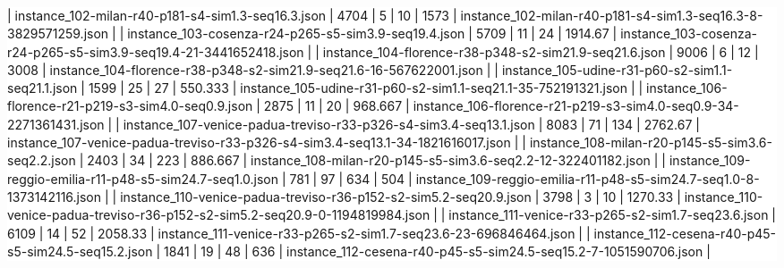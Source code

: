 | instance_102-milan-r40-p181-s4-sim1.3-seq16.3.json                 |                4704 |               5 |                10 |     1573     | instance_102-milan-r40-p181-s4-sim1.3-seq16.3-8-3829571259.json                  |
| instance_103-cosenza-r24-p265-s5-sim3.9-seq19.4.json               |                5709 |              11 |                24 |     1914.67  | instance_103-cosenza-r24-p265-s5-sim3.9-seq19.4-21-3441652418.json               |
| instance_104-florence-r38-p348-s2-sim21.9-seq21.6.json             |                9006 |               6 |                12 |     3008     | instance_104-florence-r38-p348-s2-sim21.9-seq21.6-16-567622001.json              |
| instance_105-udine-r31-p60-s2-sim1.1-seq21.1.json                  |                1599 |              25 |                27 |      550.333 | instance_105-udine-r31-p60-s2-sim1.1-seq21.1-35-752191321.json                   |
| instance_106-florence-r21-p219-s3-sim4.0-seq0.9.json               |                2875 |              11 |                20 |      968.667 | instance_106-florence-r21-p219-s3-sim4.0-seq0.9-34-2271361431.json               |
| instance_107-venice-padua-treviso-r33-p326-s4-sim3.4-seq13.1.json  |                8083 |              71 |               134 |     2762.67  | instance_107-venice-padua-treviso-r33-p326-s4-sim3.4-seq13.1-34-1821616017.json  |
| instance_108-milan-r20-p145-s5-sim3.6-seq2.2.json                  |                2403 |              34 |               223 |      886.667 | instance_108-milan-r20-p145-s5-sim3.6-seq2.2-12-322401182.json                   |
| instance_109-reggio-emilia-r11-p48-s5-sim24.7-seq1.0.json          |                 781 |              97 |               634 |      504     | instance_109-reggio-emilia-r11-p48-s5-sim24.7-seq1.0-8-1373142116.json           |
| instance_110-venice-padua-treviso-r36-p152-s2-sim5.2-seq20.9.json  |                3798 |               3 |                10 |     1270.33  | instance_110-venice-padua-treviso-r36-p152-s2-sim5.2-seq20.9-0-1194819984.json   |
| instance_111-venice-r33-p265-s2-sim1.7-seq23.6.json                |                6109 |              14 |                52 |     2058.33  | instance_111-venice-r33-p265-s2-sim1.7-seq23.6-23-696846464.json                 |
| instance_112-cesena-r40-p45-s5-sim24.5-seq15.2.json                |                1841 |              19 |                48 |      636     | instance_112-cesena-r40-p45-s5-sim24.5-seq15.2-7-1051590706.json                 |